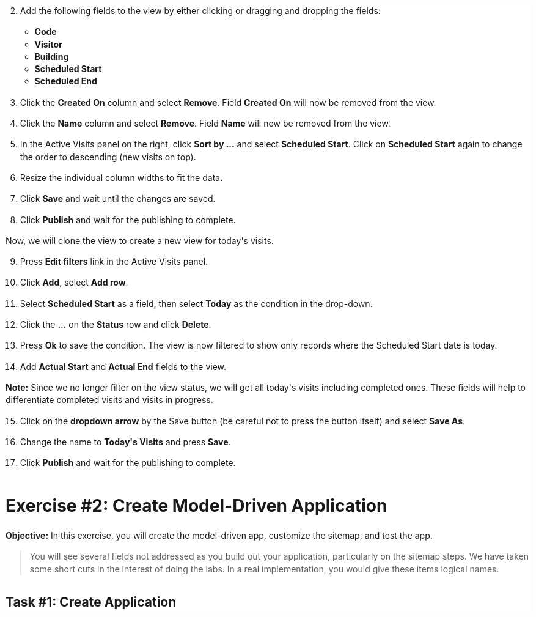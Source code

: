 2.  Add the following fields to the view by either clicking or dragging and dropping the fields:

    *  **Code**
    *  **Visitor**
    *  **Building**
    *  **Scheduled Start** 
    *  **Scheduled End**
    
3.  Click the **Created On** column and select **Remove**. Field **Created On** will now be removed from the view.

4.  Click the **Name** column and select **Remove**. Field **Name** will now be removed from the view.

5.  In the Active Visits panel on the right, click **Sort by ...** and select **Scheduled Start**. Click on **Scheduled Start** again to change the order to descending (new visits on top).

6.  Resize the individual column widths to fit the data.

7.  Click **Save** and wait until the changes are saved.

8.  Click **Publish** and wait for the publishing to complete.

Now, we will clone the view to create a new view for today's visits.

9.  Press **Edit filters** link in the Active Visits panel.

10.  Click **Add**, select **Add row**.

11.  Select **Scheduled Start** as a field, then select **Today** as the condition in the drop-down. 

12.  Click the **...** on the **Status** row and click **Delete**. 

13.  Press **Ok** to save the condition. The view is now filtered to show only records where the Scheduled Start date is today.

14.  Add **Actual Start** and **Actual End** fields to the view. 

   **Note:** Since we no longer filter on the view status, we will get all today's visits including completed ones. These fields will help to differentiate completed visits and visits in progress.

15.  Click on the **dropdown arrow** by the Save button (be careful not to press the button itself) and select **Save As**.

16.  Change the name to **Today's Visits** and press **Save**.

17.  Click **Publish** and wait for the publishing to complete.

# Exercise \#2: Create Model-Driven Application

**Objective:** In this exercise, you will create the model-driven app, customize the sitemap, and test the app.

> You will see several fields not addressed as you build out your application, particularly on the sitemap steps. We have taken some short cuts in the interest of doing the labs. In a real implementation, you would give these items logical names.

## Task \#1: Create Application
